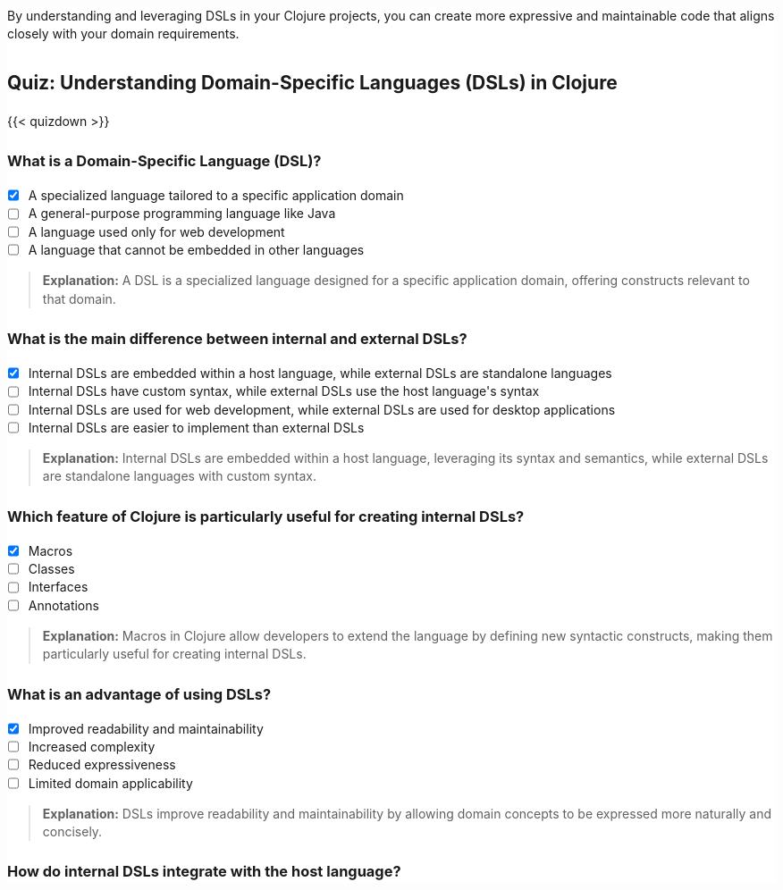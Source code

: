 By understanding and leveraging DSLs in your Clojure projects, you can create more expressive and maintainable code that aligns closely with your domain requirements.

## Quiz: Understanding Domain-Specific Languages (DSLs) in Clojure

{{< quizdown >}}

### What is a Domain-Specific Language (DSL)?

- [x] A specialized language tailored to a specific application domain
- [ ] A general-purpose programming language like Java
- [ ] A language used only for web development
- [ ] A language that cannot be embedded in other languages

> **Explanation:** A DSL is a specialized language designed for a specific application domain, offering constructs relevant to that domain.

### What is the main difference between internal and external DSLs?

- [x] Internal DSLs are embedded within a host language, while external DSLs are standalone languages
- [ ] Internal DSLs have custom syntax, while external DSLs use the host language's syntax
- [ ] Internal DSLs are used for web development, while external DSLs are used for desktop applications
- [ ] Internal DSLs are easier to implement than external DSLs

> **Explanation:** Internal DSLs are embedded within a host language, leveraging its syntax and semantics, while external DSLs are standalone languages with custom syntax.

### Which feature of Clojure is particularly useful for creating internal DSLs?

- [x] Macros
- [ ] Classes
- [ ] Interfaces
- [ ] Annotations

> **Explanation:** Macros in Clojure allow developers to extend the language by defining new syntactic constructs, making them particularly useful for creating internal DSLs.

### What is an advantage of using DSLs?

- [x] Improved readability and maintainability
- [ ] Increased complexity
- [ ] Reduced expressiveness
- [ ] Limited domain applicability

> **Explanation:** DSLs improve readability and maintainability by allowing domain concepts to be expressed more naturally and concisely.

### How do internal DSLs integrate with the host language?
